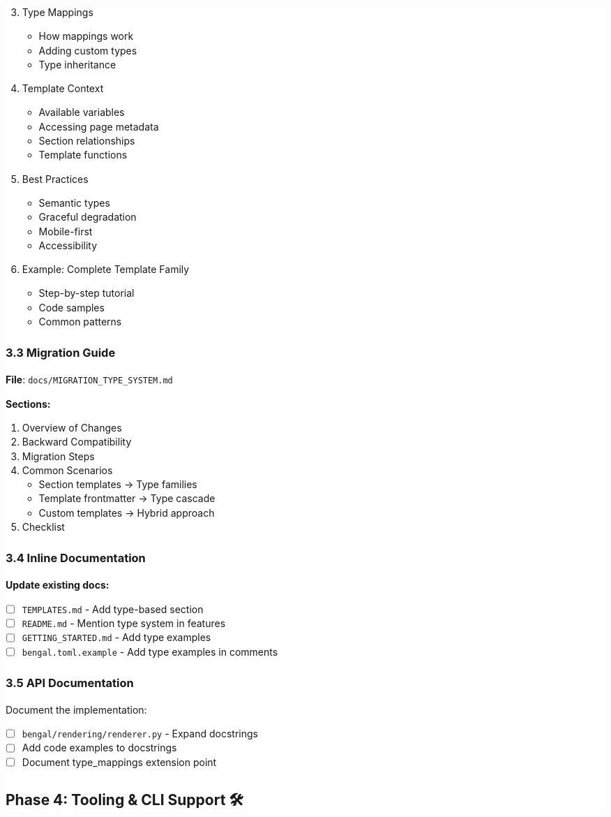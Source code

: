 3. Type Mappings
   - How mappings work
   - Adding custom types
   - Type inheritance

4. Template Context
   - Available variables
   - Accessing page metadata
   - Section relationships
   - Template functions

5. Best Practices
   - Semantic types
   - Graceful degradation
   - Mobile-first
   - Accessibility

6. Example: Complete Template Family
   - Step-by-step tutorial
   - Code samples
   - Common patterns

### 3.3 Migration Guide

**File**: `docs/MIGRATION_TYPE_SYSTEM.md`

**Sections:**
1. Overview of Changes
2. Backward Compatibility
3. Migration Steps
4. Common Scenarios
   - Section templates → Type families
   - Template frontmatter → Type cascade
   - Custom templates → Hybrid approach
5. Checklist

### 3.4 Inline Documentation

**Update existing docs:**
- [ ] `TEMPLATES.md` - Add type-based section
- [ ] `README.md` - Mention type system in features
- [ ] `GETTING_STARTED.md` - Add type examples
- [ ] `bengal.toml.example` - Add type examples in comments

### 3.5 API Documentation

Document the implementation:
- [ ] `bengal/rendering/renderer.py` - Expand docstrings
- [ ] Add code examples to docstrings
- [ ] Document type_mappings extension point

## Phase 4: Tooling & CLI Support 🛠️

